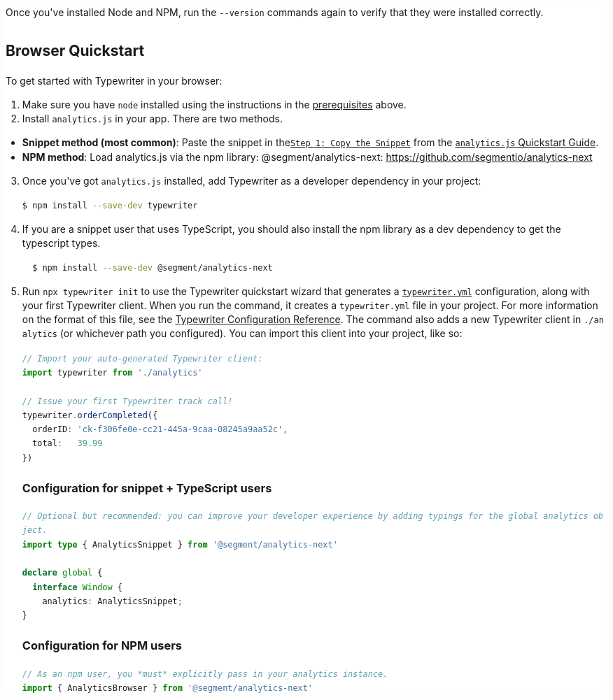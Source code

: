 Once you've installed Node and NPM, run the `--version` commands again to verify that they were installed correctly.

## Browser Quickstart

To get started with Typewriter in your browser:
1. Make sure you have `node` installed using the instructions in the [prerequisites](#prerequisites) above.
2. Install `analytics.js` in your app. There are two methods.
  - **Snippet method (most common)**: Paste the snippet in the[`Step 1: Copy the Snippet`](/docs/connections/sources/catalog/libraries/website/javascript/quickstart/#step-2-copy-the-segment-snippet) from the [`analytics.js` Quickstart Guide](/docs/connections/sources/catalog/libraries/website/javascript/quickstart/).
  - **NPM method**: Load analytics.js via the npm library: @segment/analytics-next: https://github.com/segmentio/analytics-next

3. Once you've got `analytics.js` installed, add Typewriter as a developer dependency in your project:

    ```sh
    $ npm install --save-dev typewriter
    ```
4. If you are a snippet user that uses TypeScript, you should also install the npm library as a dev dependency to get the typescript types.
    ```sh
      $ npm install --save-dev @segment/analytics-next
    ```
5. Run `npx typewriter init` to use the Typewriter quickstart wizard that generates a [`typewriter.yml`](#configuration-reference) configuration, along with your first Typewriter client. When you run the command, it creates a `typewriter.yml` file in your project. For more information on the format of this file, see the [Typewriter Configuration Reference](#configuration-reference).
    The command also adds a new Typewriter client in `./analytics` (or whichever path you configured). You can import this client into your project, like so:

    ```ts
    // Import your auto-generated Typewriter client:
    import typewriter from './analytics'

    // Issue your first Typewriter track call!
    typewriter.orderCompleted({
      orderID: 'ck-f306fe0e-cc21-445a-9caa-08245a9aa52c',
      total:   39.99
    })
    ```
    ### Configuration for snippet + TypeScript users
    ```ts
    // Optional but recommended: you can improve your developer experience by adding typings for the global analytics object.
    import type { AnalyticsSnippet } from '@segment/analytics-next'
    
    declare global {
      interface Window {
        analytics: AnalyticsSnippet;
    }
    ```
    ### Configuration for NPM users
    ```ts
    // As an npm user, you *must* explicitly pass in your analytics instance.
    import { AnalyticsBrowser } from '@segment/analytics-next'
    